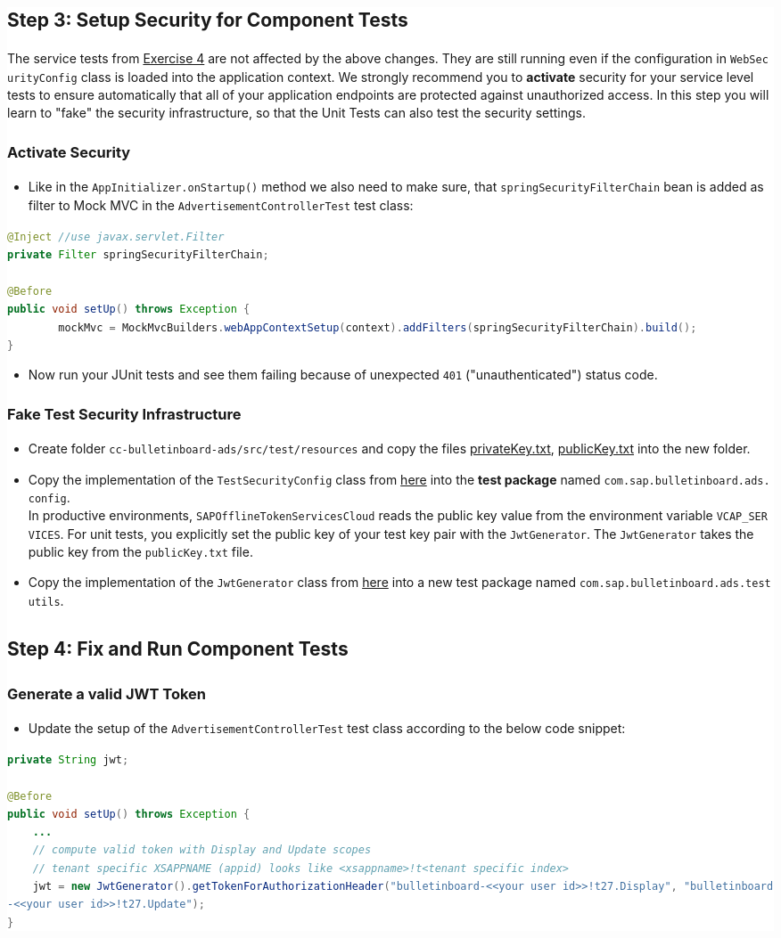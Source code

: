 
## Step 3: Setup Security for Component Tests

The service tests from [Exercise 4](../CreateMicroservice/Exercise_4_CreateServiceTests.md) are not affected by the above changes. They are still running even if the configuration in `WebSecurityConfig` class is loaded into the application context. We strongly recommend you to **activate** security for your service level tests to ensure automatically that all of your application endpoints are protected against unauthorized access. In this step you will learn to "fake" the security infrastructure, so that the Unit Tests can also test the security settings.

### Activate Security
- Like in the `AppInitializer.onStartup()` method we also need to make sure, that `springSecurityFilterChain` bean is added as filter to Mock MVC in the `AdvertisementControllerTest` test class:
```java
@Inject //use javax.servlet.Filter
private Filter springSecurityFilterChain;

@Before
public void setUp() throws Exception {
        mockMvc = MockMvcBuilders.webAppContextSetup(context).addFilters(springSecurityFilterChain).build();
}    
```
- Now run your JUnit tests and see them failing because of unexpected `401` ("unauthenticated") status code.

### Fake Test Security Infrastructure
- Create folder `cc-bulletinboard-ads/src/test/resources` and copy the files [privateKey.txt](https://github.com/SAP/cloud-bulletinboard-ads/blob/solution-24-Make-App-Secure/src/test/resources/privateKey.txt), [publicKey.txt](https://github.com/SAP/cloud-bulletinboard-ads/blob/solution-24-Make-App-Secure/src/test/resources/publicKey.txt) into the new folder.

- Copy the implementation of the `TestSecurityConfig` class from [here](https://github.com/SAP/cloud-bulletinboard-ads/blob/solution-24-Make-App-Secure/src/test/java/com/sap/bulletinboard/ads/config/TestSecurityConfig.java) into the **test package** named `com.sap.bulletinboard.ads.config`.  
In productive environments, `SAPOfflineTokenServicesCloud` reads the public key value from the environment variable `VCAP_SERVICES`. For unit tests, you explicitly set the public key of your test key pair with the `JwtGenerator`. The `JwtGenerator` takes the public key from the `publicKey.txt` file.

- Copy the implementation of the `JwtGenerator` class from [here](https://github.com/SAP/cloud-bulletinboard-ads/blob/solution-24-Make-App-Secure/src/test/java/com/sap/bulletinboard/ads/testutils/JwtGenerator.java) into a new test package named `com.sap.bulletinboard.ads.testutils`.


## Step 4: Fix and Run Component Tests
### Generate a valid JWT Token
- Update the setup of the `AdvertisementControllerTest` test class according to the below code snippet:
```java
private String jwt;

@Before
public void setUp() throws Exception {
    ...
    // compute valid token with Display and Update scopes
    // tenant specific XSAPPNAME (appid) looks like <xsappname>!t<tenant specific index> 
    jwt = new JwtGenerator().getTokenForAuthorizationHeader("bulletinboard-<<your user id>>!t27.Display", "bulletinboard-<<your user id>>!t27.Update"); 
}
```